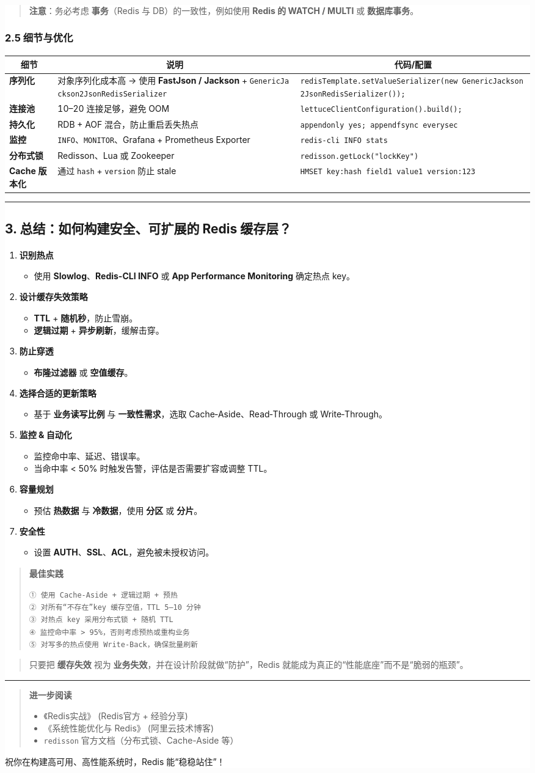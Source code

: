 > **注意**：务必考虑 **事务**（Redis 与 DB）的一致性，例如使用 **Redis 的 WATCH / MULTI** 或 **数据库事务**。

### 2.5 细节与优化

| 细节 | 说明 | 代码/配置 |
|------|------|-----------|
| **序列化** | 对象序列化成本高 → 使用 **FastJson / Jackson** + `GenericJackson2JsonRedisSerializer` | `redisTemplate.setValueSerializer(new GenericJackson2JsonRedisSerializer());` |
| **连接池** | 10–20 连接足够，避免 OOM | `lettuceClientConfiguration().build();` |
| **持久化** | RDB + AOF 混合，防止重启丢失热点 | `appendonly yes; appendfsync everysec` |
| **监控** | `INFO`、`MONITOR`、Grafana + Prometheus Exporter | `redis-cli INFO stats` |
| **分布式锁** | Redisson、Lua 或 Zookeeper | `redisson.getLock("lockKey")` |
| **Cache 版本化** | 通过 `hash` + `version` 防止 stale | `HMSET key:hash field1 value1 version:123` |

---

## 3. 总结：如何构建安全、可扩展的 Redis 缓存层？

1. **识别热点**  
   - 使用 **Slowlog**、**Redis-CLI INFO** 或 **App Performance Monitoring** 确定热点 key。  

2. **设计缓存失效策略**  
   - **TTL** + **随机秒**，防止雪崩。  
   - **逻辑过期** + **异步刷新**，缓解击穿。  

3. **防止穿透**  
   - **布隆过滤器** 或 **空值缓存**。  

4. **选择合适的更新策略**  
   - 基于 **业务读写比例** 与 **一致性需求**，选取 Cache‑Aside、Read‑Through 或 Write‑Through。  

5. **监控 & 自动化**  
   - 监控命中率、延迟、错误率。  
   - 当命中率 < 50% 时触发告警，评估是否需要扩容或调整 TTL。  

6. **容量规划**  
   - 预估 **热数据** 与 **冷数据**，使用 **分区** 或 **分片**。  

7. **安全性**  
   - 设置 **AUTH**、**SSL**、**ACL**，避免被未授权访问。  

> **最佳实践**  
> ```text
> ① 使用 Cache‑Aside + 逻辑过期 + 预热
> ② 对所有“不存在”key 缓存空值，TTL 5–10 分钟
> ③ 对热点 key 采用分布式锁 + 随机 TTL
> ④ 监控命中率 > 95%，否则考虑预热或重构业务
> ⑤ 对写多的热点使用 Write‑Back，确保批量刷新
> ```  

> 只要把 **缓存失效** 视为 **业务失效**，并在设计阶段就做“防护”，Redis 就能成为真正的“性能底座”而不是“脆弱的瓶颈”。

---

> **进一步阅读**  
> - 《Redis实战》 (Redis官方 + 经验分享)  
> - 《系统性能优化与 Redis》 (阿里云技术博客)  
> - `redisson` 官方文档（分布式锁、Cache-Aside 等）

祝你在构建高可用、高性能系统时，Redis 能“稳稳站住”！